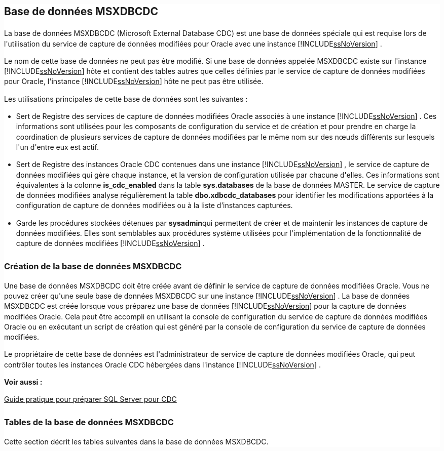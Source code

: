##  <a name="BKMK_MSXDBCDC"></a> Base de données MSXDBCDC  
 La base de données MSXDBCDC (Microsoft External Database CDC) est une base de données spéciale qui est requise lors de l'utilisation du service de capture de données modifiées pour Oracle avec une instance [!INCLUDE[ssNoVersion](../../includes/ssnoversion-md.md)] .  
  
 Le nom de cette base de données ne peut pas être modifié. Si une base de données appelée MSXDBCDC existe sur l'instance [!INCLUDE[ssNoVersion](../../includes/ssnoversion-md.md)] hôte et contient des tables autres que celles définies par le service de capture de données modifiées pour Oracle, l'instance [!INCLUDE[ssNoVersion](../../includes/ssnoversion-md.md)] hôte ne peut pas être utilisée.  
  
 Les utilisations principales de cette base de données sont les suivantes :  
  
-   Sert de Registre des services de capture de données modifiées Oracle associés à une instance [!INCLUDE[ssNoVersion](../../includes/ssnoversion-md.md)] . Ces informations sont utilisées pour les composants de configuration du service et de création et pour prendre en charge la coordination de plusieurs services de capture de données modifiées par le même nom sur des nœuds différents sur lesquels l'un d'entre eux est actif.  
  
-   Sert de Registre des instances Oracle CDC contenues dans une instance [!INCLUDE[ssNoVersion](../../includes/ssnoversion-md.md)] , le service de capture de données modifiées qui gère chaque instance, et la version de configuration utilisée par chacune d'elles. Ces informations sont équivalentes à la colonne **is_cdc_enabled** dans la table **sys.databases** de la base de données MASTER. Le service de capture de données modifiées analyse régulièrement la table **dbo.xdbcdc_databases** pour identifier les modifications apportées à la configuration de capture de données modifiées ou à la liste d’instances capturées.  
  
-   Garde les procédures stockées détenues par **sysadmin**qui permettent de créer et de maintenir les instances de capture de données modifiées. Elles sont semblables aux procédures système utilisées pour l'implémentation de la fonctionnalité de capture de données modifiées [!INCLUDE[ssNoVersion](../../includes/ssnoversion-md.md)] .  
  
### <a name="creating-the-msxdbcdc-database"></a>Création de la base de données MSXDBCDC  
 Une base de données MSXDBCDC doit être créée avant de définir le service de capture de données modifiées Oracle. Vous ne pouvez créer qu'une seule base de données MSXDBCDC sur une instance [!INCLUDE[ssNoVersion](../../includes/ssnoversion-md.md)] . La base de données MSXDBCDC est créée lorsque vous préparez une base de données [!INCLUDE[ssNoVersion](../../includes/ssnoversion-md.md)] pour la capture de données modifiées Oracle. Cela peut être accompli en utilisant la console de configuration du service de capture de données modifiées Oracle ou en exécutant un script de création qui est généré par la console de configuration du service de capture de données modifiées.  
  
 Le propriétaire de cette base de données est l'administrateur de service de capture de données modifiées Oracle, qui peut contrôler toutes les instances Oracle CDC hébergées dans l'instance [!INCLUDE[ssNoVersion](../../includes/ssnoversion-md.md)] .  
  
 **Voir aussi :**  
  
 [Guide pratique pour préparer SQL Server pour CDC](../../integration-services/change-data-capture/how-to-prepare-sql-server-for-cdc.md)  
  
### <a name="the-msxdbcdc-database-tables"></a>Tables de la base de données MSXDBCDC  
 Cette section décrit les tables suivantes dans la base de données MSXDBCDC.  
  